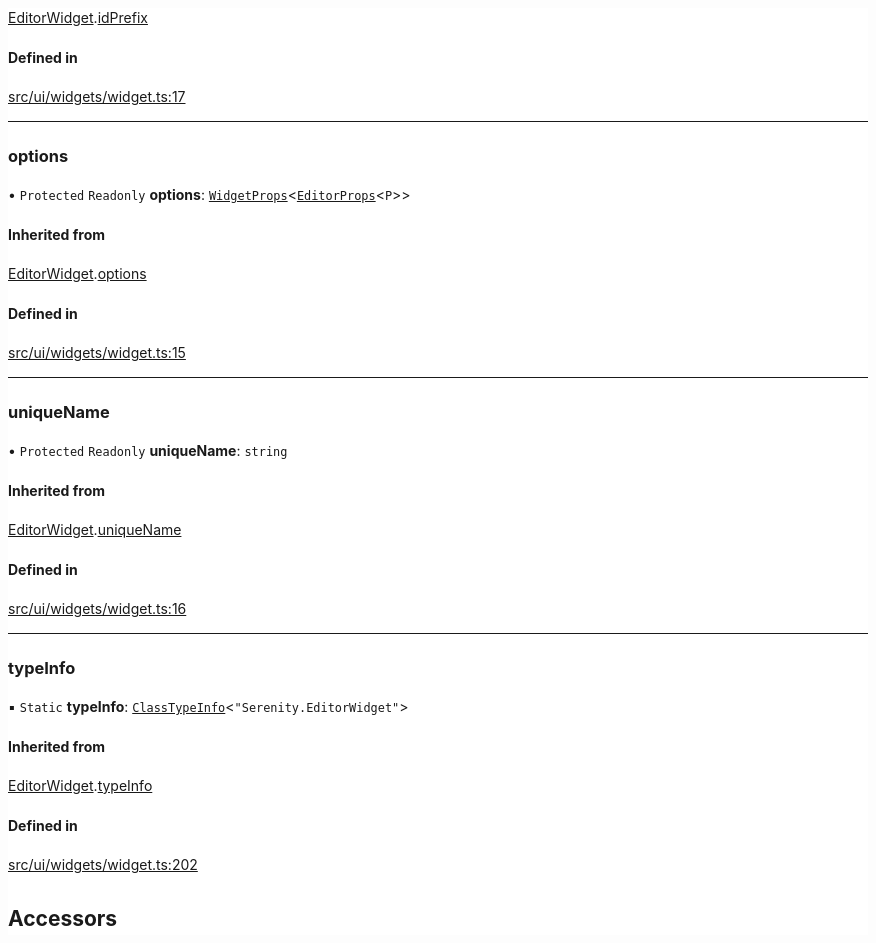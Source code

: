 [EditorWidget](EditorWidget.md).[idPrefix](EditorWidget.md#idprefix)

#### Defined in

[src/ui/widgets/widget.ts:17](https://github.com/serenity-is/serenity/blob/master/packages/corelib/src/ui/widgets/widget.ts#L17)

___

### options

• `Protected` `Readonly` **options**: [`WidgetProps`](../README.md#widgetprops)\<[`EditorProps`](../README.md#editorprops)\<`P`\>\>

#### Inherited from

[EditorWidget](EditorWidget.md).[options](EditorWidget.md#options)

#### Defined in

[src/ui/widgets/widget.ts:15](https://github.com/serenity-is/serenity/blob/master/packages/corelib/src/ui/widgets/widget.ts#L15)

___

### uniqueName

• `Protected` `Readonly` **uniqueName**: `string`

#### Inherited from

[EditorWidget](EditorWidget.md).[uniqueName](EditorWidget.md#uniquename)

#### Defined in

[src/ui/widgets/widget.ts:16](https://github.com/serenity-is/serenity/blob/master/packages/corelib/src/ui/widgets/widget.ts#L16)

___

### typeInfo

▪ `Static` **typeInfo**: [`ClassTypeInfo`](../README.md#classtypeinfo)\<``"Serenity.EditorWidget"``\>

#### Inherited from

[EditorWidget](EditorWidget.md).[typeInfo](EditorWidget.md#typeinfo)

#### Defined in

[src/ui/widgets/widget.ts:202](https://github.com/serenity-is/serenity/blob/master/packages/corelib/src/ui/widgets/widget.ts#L202)

## Accessors
